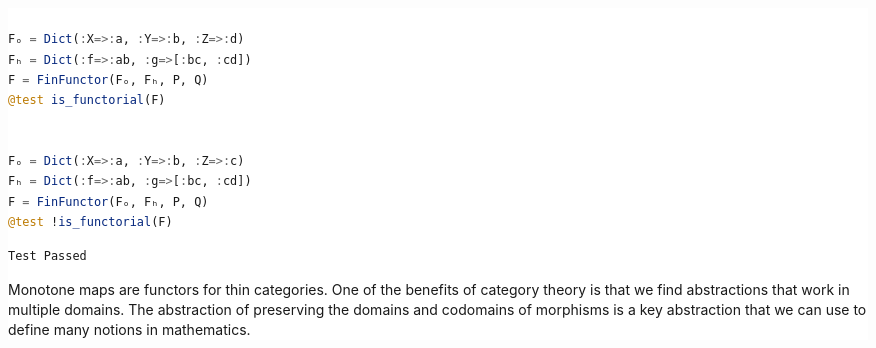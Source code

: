 ```julia

Fₒ = Dict(:X=>:a, :Y=>:b, :Z=>:d)
Fₕ = Dict(:f=>:ab, :g=>[:bc, :cd])
F = FinFunctor(Fₒ, Fₕ, P, Q)
@test is_functorial(F)


Fₒ = Dict(:X=>:a, :Y=>:b, :Z=>:c)
Fₕ = Dict(:f=>:ab, :g=>[:bc, :cd])
F = FinFunctor(Fₒ, Fₕ, P, Q)
@test !is_functorial(F)
```


```
Test Passed
```


Monotone maps are functors for thin categories. One of the benefits of category theory is that we find abstractions that work in multiple domains. The abstraction of preserving the domains and codomains of morphisms is a key abstraction that we can use to define many notions in mathematics.

